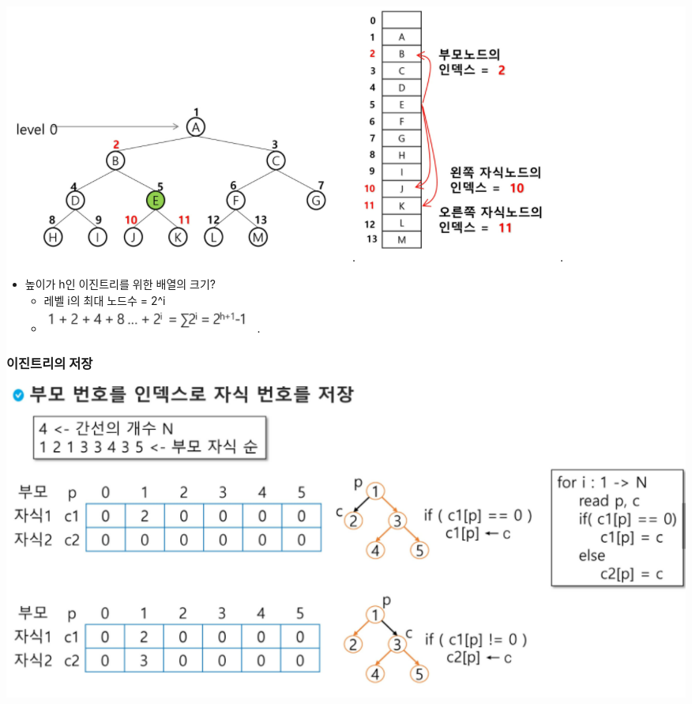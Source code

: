   ![image-20220316105616897](images/image-20220316105616897.png).![image-20220316105631729](images/image-20220316105631729.png).

  

  - 높이가 h인 이진트리를 위한 배열의 크기?
    - 레벨 i의 최대 노드수 = 2^i
    - ![image-20220316105821779](images/image-20220316105821779.png).

  

### 이진트리의 저장

![image-20220316110755608](images/image-20220316110755608.png)
